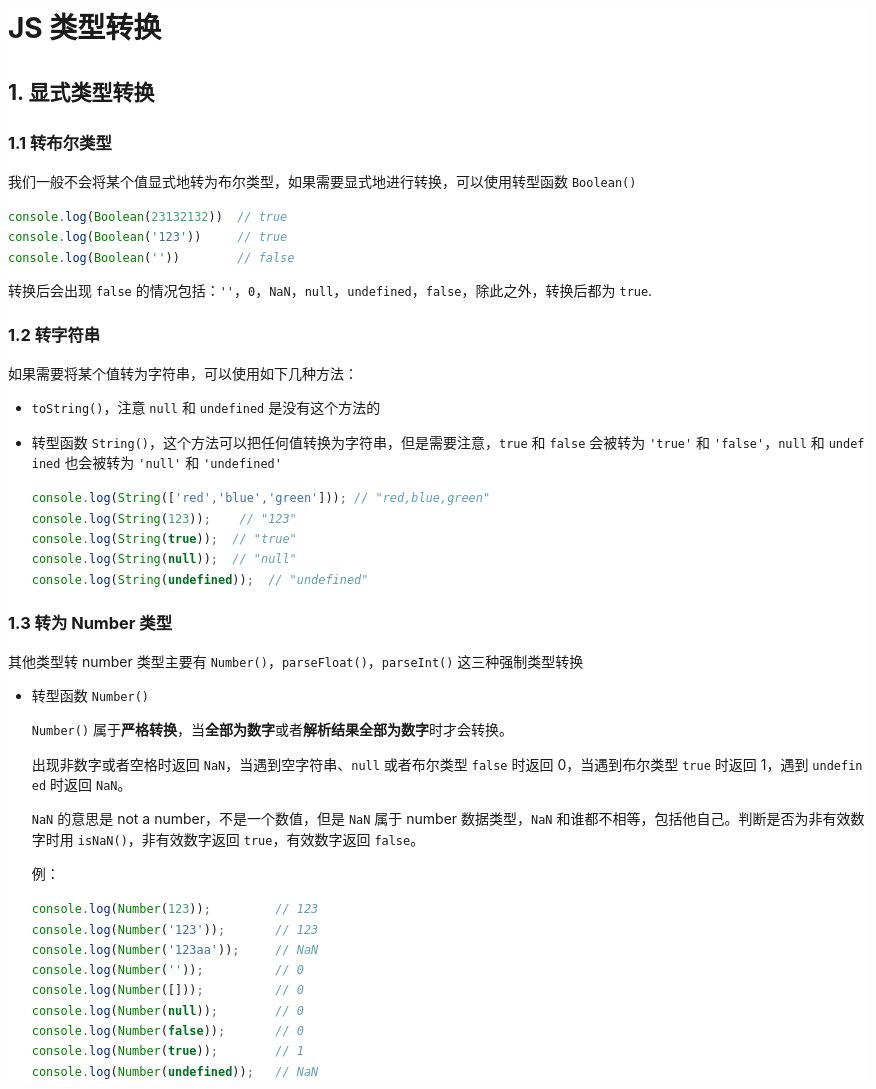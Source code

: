 # JS 类型转换

## 1. 显式类型转换

### 1.1 转布尔类型

我们一般不会将某个值显式地转为布尔类型，如果需要显式地进行转换，可以使用转型函数 `Boolean()`

```js
console.log(Boolean(23132132))  // true
console.log(Boolean('123'))     // true
console.log(Boolean(''))        // false
```

转换后会出现 `false` 的情况包括：`''`，`0`，`NaN`，`null`，`undefined`，`false`，除此之外，转换后都为 `true`.

### 1.2 转字符串

如果需要将某个值转为字符串，可以使用如下几种方法：

* `toString()`，注意 `null` 和 `undefined` 是没有这个方法的
* 转型函数 `String()`，这个方法可以把任何值转换为字符串，但是需要注意，`true` 和 `false` 会被转为 `'true'` 和 `'false'`，`null` 和 `undefined` 也会被转为 `'null'` 和 `'undefined'`
  
  ```js
  console.log(String(['red','blue','green'])); // "red,blue,green"
  console.log(String(123));    // "123"
  console.log(String(true));  // "true"
  console.log(String(null));  // "null"
  console.log(String(undefined));  // "undefined"
  ```

### 1.3 转为 Number 类型

其他类型转 number 类型主要有 `Number()`，`parseFloat()`，`parseInt()` 这三种强制类型转换

* 转型函数 `Number()`
  
  `Number()` 属于**严格转换**，当**全部为数字**或者**解析结果全部为数字**时才会转换。
  
  出现非数字或者空格时返回 `NaN`，当遇到空字符串、`null` 或者布尔类型 `false` 时返回 0，当遇到布尔类型 `true` 时返回 1，遇到 `undefined` 时返回 `NaN`。
  
  `NaN` 的意思是 not a number，不是一个数值，但是 `NaN` 属于 number 数据类型，`NaN` 和谁都不相等，包括他自己。判断是否为非有效数字时用 `isNaN()`，非有效数字返回 `true`，有效数字返回 `false`。

  例：

  ```js
  console.log(Number(123));         // 123
  console.log(Number('123'));       // 123
  console.log(Number('123aa'));     // NaN
  console.log(Number(''));          // 0
  console.log(Number([]));          // 0
  console.log(Number(null));        // 0
  console.log(Number(false));       // 0
  console.log(Number(true));        // 1
  console.log(Number(undefined));   // NaN
  ```
